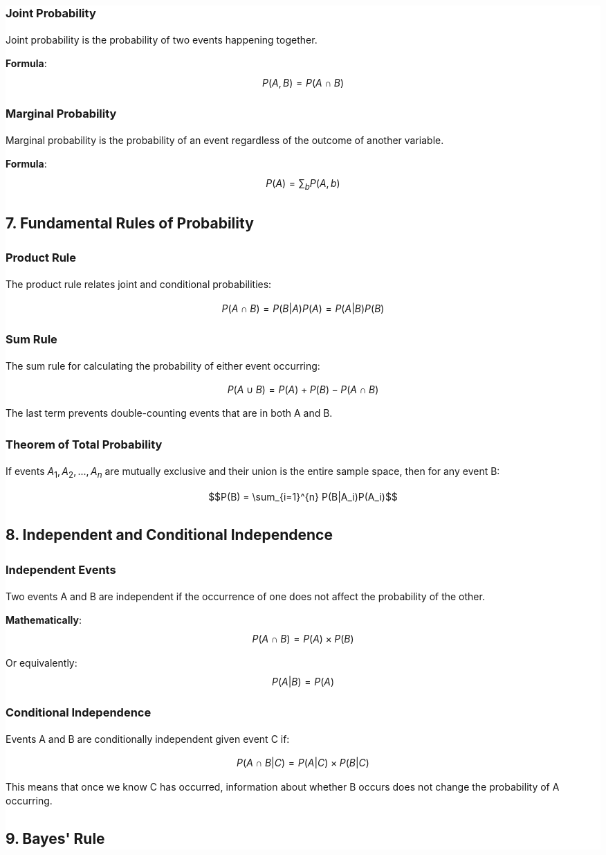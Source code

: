 ### Joint Probability

Joint probability is the probability of two events happening together.

**Formula**: $$P(A,B) = P(A \cap B)$$

### Marginal Probability

Marginal probability is the probability of an event regardless of the outcome of another variable.

**Formula**: $$P(A) = \sum_b P(A,b)$$

## 7. Fundamental Rules of Probability

### Product Rule

The product rule relates joint and conditional probabilities:

$$P(A \cap B) = P(B|A)P(A) = P(A|B)P(B)$$

### Sum Rule

The sum rule for calculating the probability of either event occurring:

$$P(A \cup B) = P(A) + P(B) - P(A \cap B)$$

The last term prevents double-counting events that are in both A and B.

### Theorem of Total Probability

If events $A_1, A_2, ..., A_n$ are mutually exclusive and their union is the entire sample space, then for any event B:

$$P(B) = \sum_{i=1}^{n} P(B|A_i)P(A_i)$$

## 8. Independent and Conditional Independence

### Independent Events

Two events A and B are independent if the occurrence of one does not affect the probability of the other.

**Mathematically**: $$P(A \cap B) = P(A) \times P(B)$$

Or equivalently: $$P(A|B) = P(A)$$

### Conditional Independence

Events A and B are conditionally independent given event C if:

$$P(A \cap B|C) = P(A|C) \times P(B|C)$$

This means that once we know C has occurred, information about whether B occurs does not change the probability of A occurring.

## 9. Bayes' Rule
